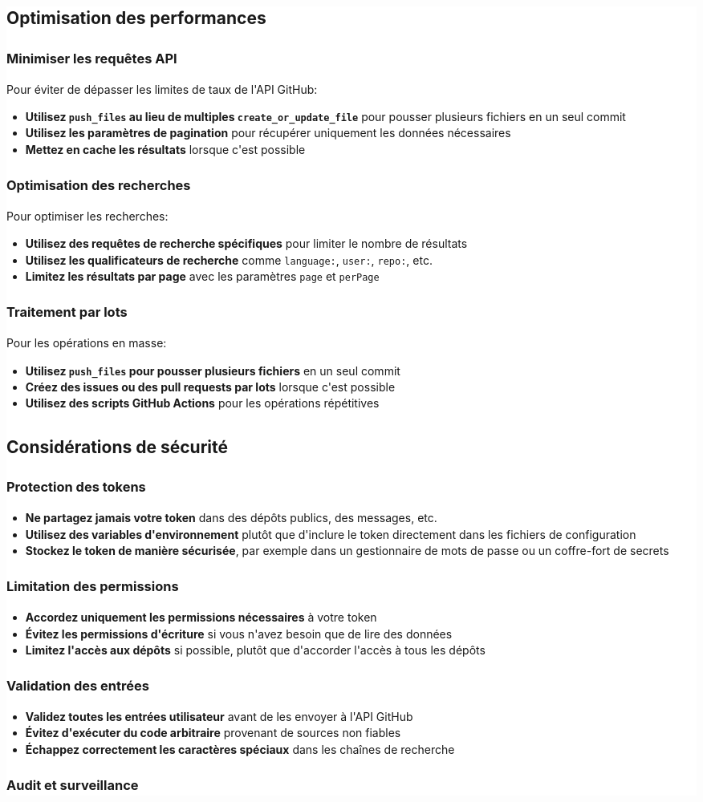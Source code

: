 
## Optimisation des performances

### Minimiser les requêtes API

Pour éviter de dépasser les limites de taux de l'API GitHub:

- **Utilisez `push_files` au lieu de multiples `create_or_update_file`** pour pousser plusieurs fichiers en un seul commit
- **Utilisez les paramètres de pagination** pour récupérer uniquement les données nécessaires
- **Mettez en cache les résultats** lorsque c'est possible

### Optimisation des recherches

Pour optimiser les recherches:

- **Utilisez des requêtes de recherche spécifiques** pour limiter le nombre de résultats
- **Utilisez les qualificateurs de recherche** comme `language:`, `user:`, `repo:`, etc.
- **Limitez les résultats par page** avec les paramètres `page` et `perPage`

### Traitement par lots

Pour les opérations en masse:

- **Utilisez `push_files` pour pousser plusieurs fichiers** en un seul commit
- **Créez des issues ou des pull requests par lots** lorsque c'est possible
- **Utilisez des scripts GitHub Actions** pour les opérations répétitives



## Considérations de sécurité

### Protection des tokens

- **Ne partagez jamais votre token** dans des dépôts publics, des messages, etc.
- **Utilisez des variables d'environnement** plutôt que d'inclure le token directement dans les fichiers de configuration
- **Stockez le token de manière sécurisée**, par exemple dans un gestionnaire de mots de passe ou un coffre-fort de secrets

### Limitation des permissions

- **Accordez uniquement les permissions nécessaires** à votre token
- **Évitez les permissions d'écriture** si vous n'avez besoin que de lire des données
- **Limitez l'accès aux dépôts** si possible, plutôt que d'accorder l'accès à tous les dépôts

### Validation des entrées

- **Validez toutes les entrées utilisateur** avant de les envoyer à l'API GitHub
- **Évitez d'exécuter du code arbitraire** provenant de sources non fiables
- **Échappez correctement les caractères spéciaux** dans les chaînes de recherche

### Audit et surveillance
